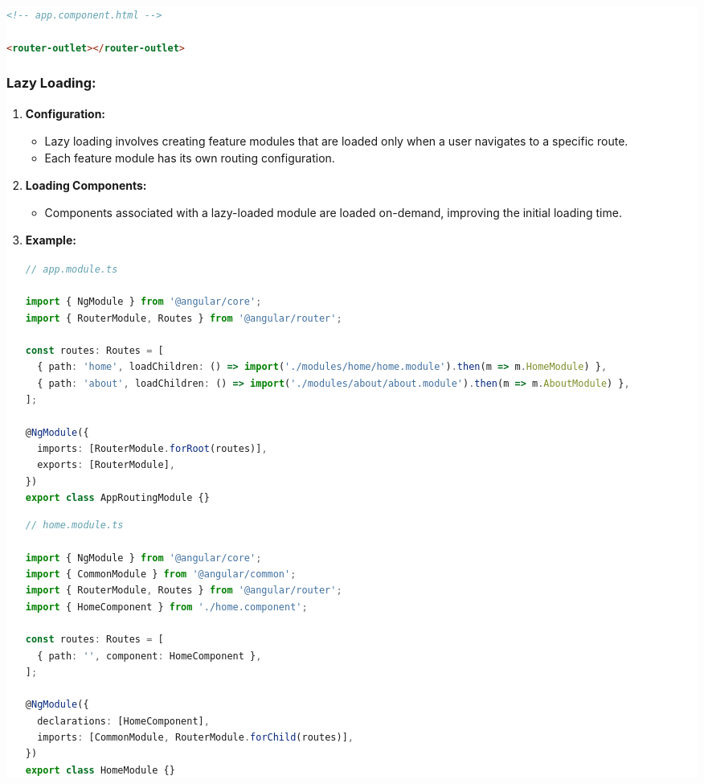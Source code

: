    ```html
   <!-- app.component.html -->

   <router-outlet></router-outlet>
   ```

### Lazy Loading:

1. **Configuration:**
    - Lazy loading involves creating feature modules that are loaded only when a user navigates to a specific route.
    - Each feature module has its own routing configuration.

2. **Loading Components:**
    - Components associated with a lazy-loaded module are loaded on-demand, improving the initial loading time.

3. **Example:**

   ```typescript
   // app.module.ts

   import { NgModule } from '@angular/core';
   import { RouterModule, Routes } from '@angular/router';

   const routes: Routes = [
     { path: 'home', loadChildren: () => import('./modules/home/home.module').then(m => m.HomeModule) },
     { path: 'about', loadChildren: () => import('./modules/about/about.module').then(m => m.AboutModule) },
   ];

   @NgModule({
     imports: [RouterModule.forRoot(routes)],
     exports: [RouterModule],
   })
   export class AppRoutingModule {}
   ```

   ```typescript
   // home.module.ts

   import { NgModule } from '@angular/core';
   import { CommonModule } from '@angular/common';
   import { RouterModule, Routes } from '@angular/router';
   import { HomeComponent } from './home.component';

   const routes: Routes = [
     { path: '', component: HomeComponent },
   ];

   @NgModule({
     declarations: [HomeComponent],
     imports: [CommonModule, RouterModule.forChild(routes)],
   })
   export class HomeModule {}
   ```
